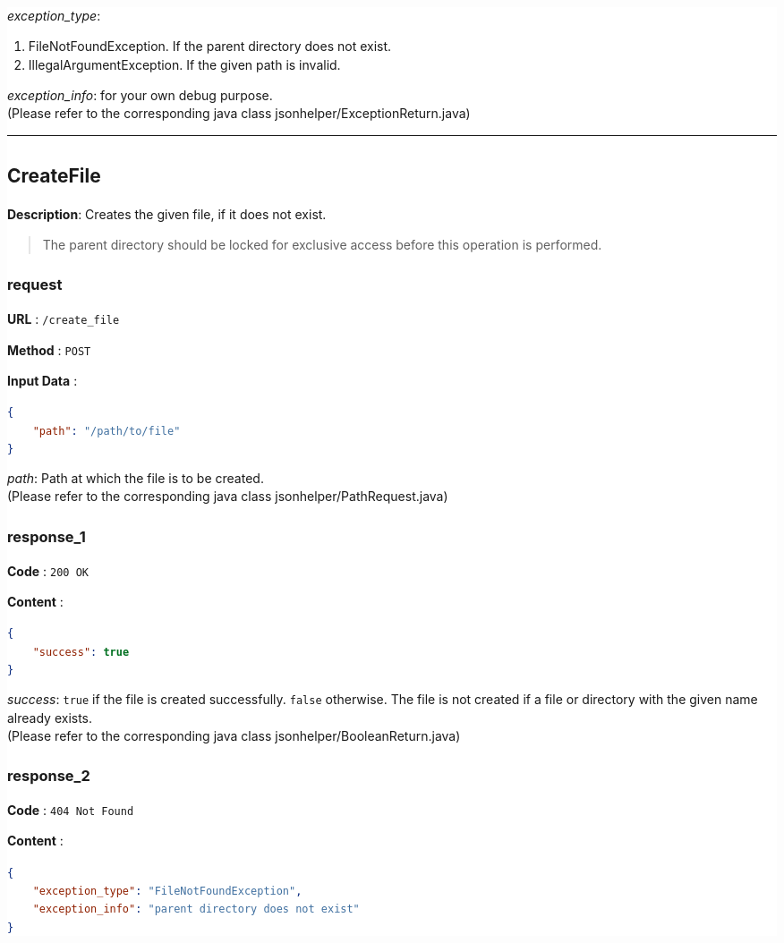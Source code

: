 *exception_type*:

1. FileNotFoundException. If the parent directory does not exist.
2. IllegalArgumentException. If the given path is invalid.

*exception_info*: for your own debug purpose.  
(Please refer to the corresponding java class jsonhelper/ExceptionReturn.java)

------

## CreateFile

**Description**: Creates the given file, if it does not exist.  

> The parent directory should be locked for exclusive access before this operation is performed.

### request

**URL** : `/create_file`

**Method** : `POST`  

**Input Data** :

```json  
{
    "path": "/path/to/file"
}
```

*path*:  Path at which the file is to be created.  
(Please refer to the corresponding java class jsonhelper/PathRequest.java)

### response_1

**Code** : `200 OK`

**Content** :

```json
{
    "success": true
}
```

*success*: `true` if the file is created successfully. `false` otherwise. The file is not created if a file or directory with the given name already exists.  
(Please refer to the corresponding java class jsonhelper/BooleanReturn.java)

### response_2

**Code** : `404 Not Found`

**Content** :

```json
{
    "exception_type": "FileNotFoundException",
    "exception_info": "parent directory does not exist"
}
```
